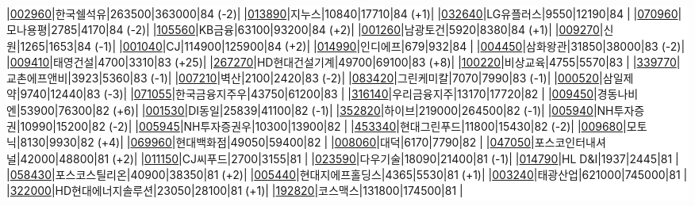 |[002960](https://finance.daum.net/quotes/A002960)|한국쉘석유|263500|363000|84 (-2)|
|[013890](https://finance.daum.net/quotes/A013890)|지누스|10840|17710|84 (+1)|
|[032640](https://finance.daum.net/quotes/A032640)|LG유플러스|9550|12190|84 |
|[070960](https://finance.daum.net/quotes/A070960)|모나용평|2785|4170|84 (-2)|
|[105560](https://finance.daum.net/quotes/A105560)|KB금융|63100|93200|84 (+2)|
|[001260](https://finance.daum.net/quotes/A001260)|남광토건|5920|8380|84 (+1)|
|[009270](https://finance.daum.net/quotes/A009270)|신원|1265|1653|84 (-1)|
|[001040](https://finance.daum.net/quotes/A001040)|CJ|114900|125900|84 (+2)|
|[014990](https://finance.daum.net/quotes/A014990)|인디에프|679|932|84 |
|[004450](https://finance.daum.net/quotes/A004450)|삼화왕관|31850|38000|83 (-2)|
|[009410](https://finance.daum.net/quotes/A009410)|태영건설|4700|3310|83 (+25)|
|[267270](https://finance.daum.net/quotes/A267270)|HD현대건설기계|49700|69100|83 (+8)|
|[100220](https://finance.daum.net/quotes/A100220)|비상교육|4755|5570|83 |
|[339770](https://finance.daum.net/quotes/A339770)|교촌에프앤비|3923|5360|83 (-1)|
|[007210](https://finance.daum.net/quotes/A007210)|벽산|2100|2420|83 (-2)|
|[083420](https://finance.daum.net/quotes/A083420)|그린케미칼|7070|7990|83 (-1)|
|[000520](https://finance.daum.net/quotes/A000520)|삼일제약|9740|12440|83 (-3)|
|[071055](https://finance.daum.net/quotes/A071055)|한국금융지주우|43750|61200|83 |
|[316140](https://finance.daum.net/quotes/A316140)|우리금융지주|13170|17720|82 |
|[009450](https://finance.daum.net/quotes/A009450)|경동나비엔|53900|76300|82 (+6)|
|[001530](https://finance.daum.net/quotes/A001530)|DI동일|25839|41100|82 (-1)|
|[352820](https://finance.daum.net/quotes/A352820)|하이브|219000|264500|82 (-1)|
|[005940](https://finance.daum.net/quotes/A005940)|NH투자증권|10990|15200|82 (-2)|
|[005945](https://finance.daum.net/quotes/A005945)|NH투자증권우|10300|13900|82 |
|[453340](https://finance.daum.net/quotes/A453340)|현대그린푸드|11800|15430|82 (-2)|
|[009680](https://finance.daum.net/quotes/A009680)|모토닉|8130|9930|82 (+4)|
|[069960](https://finance.daum.net/quotes/A069960)|현대백화점|49050|59400|82 |
|[008060](https://finance.daum.net/quotes/A008060)|대덕|6170|7790|82 |
|[047050](https://finance.daum.net/quotes/A047050)|포스코인터내셔널|42000|48800|81 (+2)|
|[011150](https://finance.daum.net/quotes/A011150)|CJ씨푸드|2700|3155|81 |
|[023590](https://finance.daum.net/quotes/A023590)|다우기술|18090|21400|81 (-1)|
|[014790](https://finance.daum.net/quotes/A014790)|HL D&I|1937|2445|81 |
|[058430](https://finance.daum.net/quotes/A058430)|포스코스틸리온|40900|38350|81 (+2)|
|[005440](https://finance.daum.net/quotes/A005440)|현대지에프홀딩스|4365|5530|81 (+1)|
|[003240](https://finance.daum.net/quotes/A003240)|태광산업|621000|745000|81 |
|[322000](https://finance.daum.net/quotes/A322000)|HD현대에너지솔루션|23050|28100|81 (+1)|
|[192820](https://finance.daum.net/quotes/A192820)|코스맥스|131800|174500|81 |